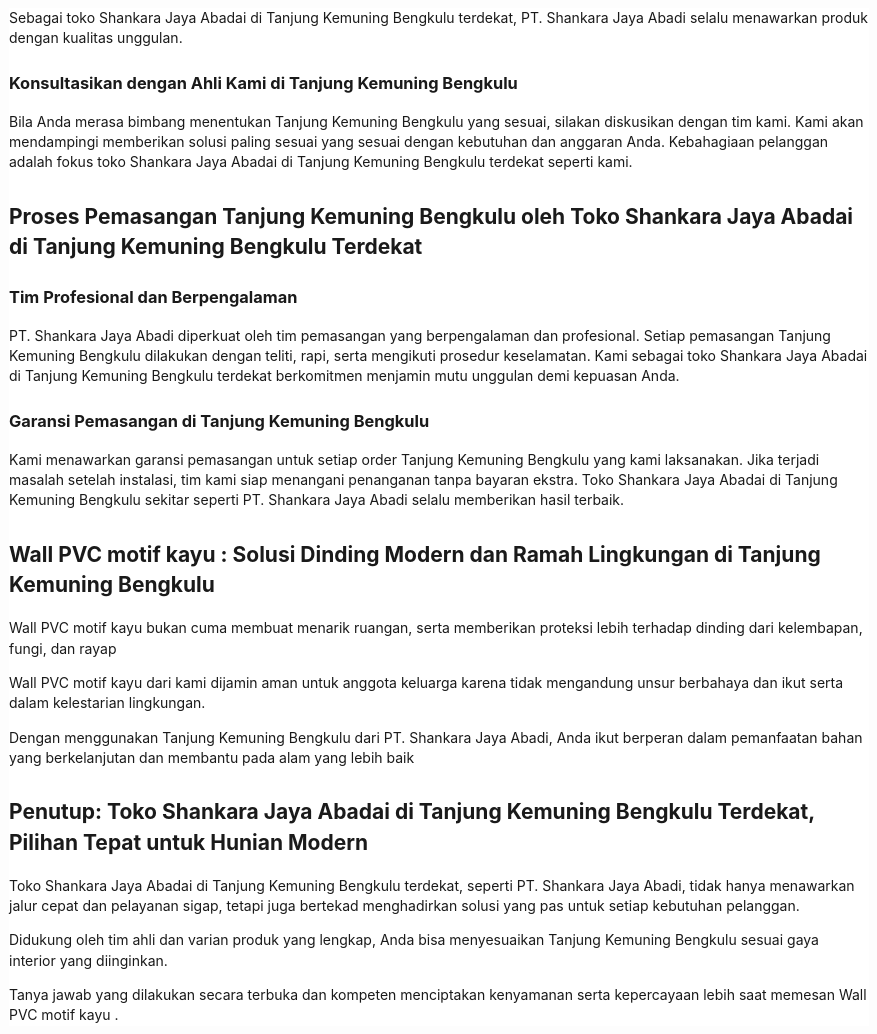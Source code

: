 Sebagai toko Shankara Jaya Abadai di Tanjung Kemuning Bengkulu terdekat, PT. Shankara Jaya Abadi selalu menawarkan produk dengan kualitas unggulan.

### Konsultasikan dengan Ahli Kami di Tanjung Kemuning Bengkulu

Bila Anda merasa bimbang menentukan Tanjung Kemuning Bengkulu yang sesuai, silakan diskusikan dengan tim kami. Kami akan mendampingi memberikan solusi paling sesuai yang sesuai dengan kebutuhan dan anggaran Anda. Kebahagiaan pelanggan adalah fokus toko Shankara Jaya Abadai di Tanjung Kemuning Bengkulu terdekat seperti kami.

## Proses Pemasangan Tanjung Kemuning Bengkulu oleh Toko Shankara Jaya Abadai di Tanjung Kemuning Bengkulu Terdekat

### Tim Profesional dan Berpengalaman

PT. Shankara Jaya Abadi diperkuat oleh tim pemasangan yang berpengalaman dan profesional. Setiap pemasangan Tanjung Kemuning Bengkulu dilakukan dengan teliti, rapi, serta mengikuti prosedur keselamatan. Kami sebagai toko Shankara Jaya Abadai di Tanjung Kemuning Bengkulu terdekat berkomitmen menjamin mutu unggulan demi kepuasan Anda.

### Garansi Pemasangan di Tanjung Kemuning Bengkulu

Kami menawarkan garansi pemasangan untuk setiap order Tanjung Kemuning Bengkulu yang kami laksanakan. Jika terjadi masalah setelah instalasi, tim kami siap menangani penanganan tanpa bayaran ekstra. Toko Shankara Jaya Abadai di Tanjung Kemuning Bengkulu sekitar seperti PT. Shankara Jaya Abadi selalu memberikan hasil terbaik.

##  Wall PVC motif kayu : Solusi Dinding Modern dan Ramah Lingkungan di Tanjung Kemuning Bengkulu

 Wall PVC motif kayu  bukan cuma membuat menarik ruangan, serta memberikan proteksi lebih terhadap dinding dari kelembapan, fungi, dan rayap

 Wall PVC motif kayu  dari kami dijamin aman untuk anggota keluarga karena tidak mengandung unsur berbahaya dan ikut serta dalam kelestarian lingkungan.

Dengan menggunakan Tanjung Kemuning Bengkulu dari PT. Shankara Jaya Abadi, Anda ikut berperan dalam pemanfaatan bahan yang berkelanjutan dan membantu pada alam yang lebih baik

## Penutup: Toko Shankara Jaya Abadai di Tanjung Kemuning Bengkulu Terdekat, Pilihan Tepat untuk Hunian Modern

Toko Shankara Jaya Abadai di Tanjung Kemuning Bengkulu terdekat, seperti PT. Shankara Jaya Abadi, tidak hanya menawarkan jalur cepat dan pelayanan sigap, tetapi juga bertekad menghadirkan solusi yang pas untuk setiap kebutuhan pelanggan.

Didukung oleh tim ahli dan varian produk yang lengkap, Anda bisa menyesuaikan Tanjung Kemuning Bengkulu sesuai gaya interior yang diinginkan.

Tanya jawab yang dilakukan secara terbuka dan kompeten menciptakan kenyamanan serta kepercayaan lebih saat memesan  Wall PVC motif kayu .